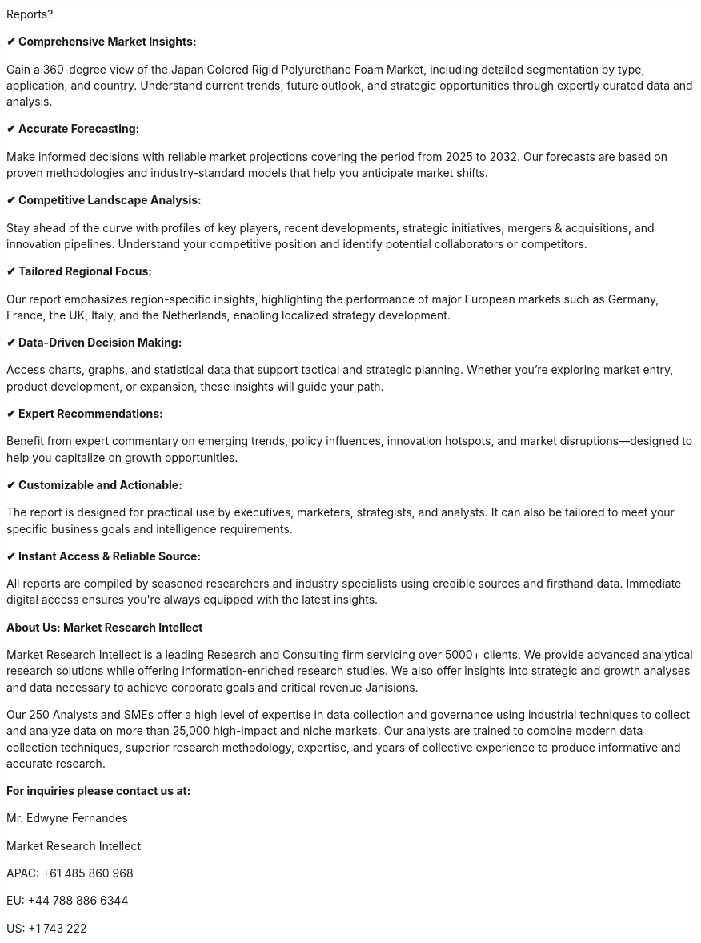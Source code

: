 Reports?</h2><p><strong>✔ Comprehensive Market Insights:</strong></p><p>Gain a 360-degree view of the Japan Colored Rigid Polyurethane Foam Market, including detailed segmentation by type, application, and country. Understand current trends, future outlook, and strategic opportunities through expertly curated data and analysis.</p><p><strong>✔ Accurate Forecasting:</strong></p><p>Make informed decisions with reliable market projections covering the period from 2025 to 2032. Our forecasts are based on proven methodologies and industry-standard models that help you anticipate market shifts.</p><p><strong>✔ Competitive Landscape Analysis:</strong></p><p>Stay ahead of the curve with profiles of key players, recent developments, strategic initiatives, mergers &amp; acquisitions, and innovation pipelines. Understand your competitive position and identify potential collaborators or competitors.</p><p><strong>✔ Tailored Regional Focus:</strong></p><p>Our report emphasizes region-specific insights, highlighting the performance of major European markets such as Germany, France, the UK, Italy, and the Netherlands, enabling localized strategy development.</p><p><strong>✔ Data-Driven Decision Making:</strong></p><p>Access charts, graphs, and statistical data that support tactical and strategic planning. Whether you&rsquo;re exploring market entry, product development, or expansion, these insights will guide your path.</p><p><strong>✔ Expert Recommendations:</strong></p><p>Benefit from expert commentary on emerging trends, policy influences, innovation hotspots, and market disruptions&mdash;designed to help you capitalize on growth opportunities.</p><p><strong>✔ Customizable and Actionable:</strong></p><p>The report is designed for practical use by executives, marketers, strategists, and analysts. It can also be tailored to meet your specific business goals and intelligence requirements.</p><p><strong>✔ Instant Access &amp; Reliable Source:</strong></p><p>All reports are compiled by seasoned researchers and industry specialists using credible sources and firsthand data. Immediate digital access ensures you're always equipped with the latest insights.</p><p><strong><span class="font-[700]">About Us: Market Research Intellect</span></strong></p><p><span class="">Market Research Intellect is a leading Research and Consulting firm servicing over 5000+ clients. We provide advanced analytical research solutions while offering information-enriched research studies.&nbsp;</span>We also offer insights into strategic and growth analyses and data necessary to achieve corporate goals and critical revenue Janisions.</p><p><span class="">Our 250 Analysts and SMEs offer a high level of expertise in data collection and governance using industrial techniques to collect and analyze data on more than 25,000 high-impact and niche markets. Our analysts are trained to combine modern data collection techniques, superior research methodology, expertise, and years of collective experience to produce informative and accurate research.</span></p><p><strong>For inquiries please contact us at:</strong></p><p>Mr. Edwyne Fernandes</p><p>Market Research Intellect</p><p>APAC: +61 485 860 968</p><p>EU: +44 788 886 6344</p><p>US: +1 743 222